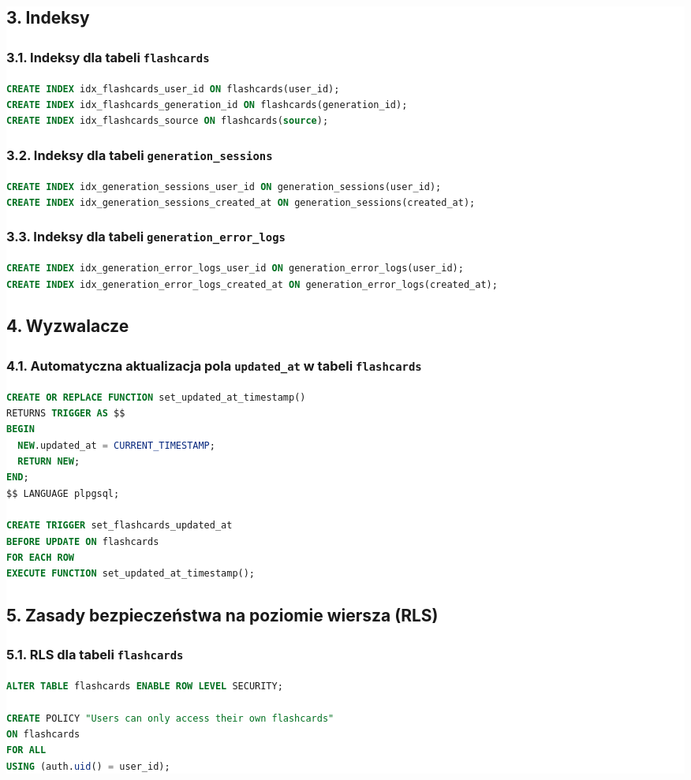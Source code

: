 ## 3. Indeksy

### 3.1. Indeksy dla tabeli `flashcards`

```sql
CREATE INDEX idx_flashcards_user_id ON flashcards(user_id);
CREATE INDEX idx_flashcards_generation_id ON flashcards(generation_id);
CREATE INDEX idx_flashcards_source ON flashcards(source);
```

### 3.2. Indeksy dla tabeli `generation_sessions`

```sql
CREATE INDEX idx_generation_sessions_user_id ON generation_sessions(user_id);
CREATE INDEX idx_generation_sessions_created_at ON generation_sessions(created_at);
```

### 3.3. Indeksy dla tabeli `generation_error_logs`

```sql
CREATE INDEX idx_generation_error_logs_user_id ON generation_error_logs(user_id);
CREATE INDEX idx_generation_error_logs_created_at ON generation_error_logs(created_at);
```

## 4. Wyzwalacze

### 4.1. Automatyczna aktualizacja pola `updated_at` w tabeli `flashcards`

```sql
CREATE OR REPLACE FUNCTION set_updated_at_timestamp()
RETURNS TRIGGER AS $$
BEGIN
  NEW.updated_at = CURRENT_TIMESTAMP;
  RETURN NEW;
END;
$$ LANGUAGE plpgsql;

CREATE TRIGGER set_flashcards_updated_at
BEFORE UPDATE ON flashcards
FOR EACH ROW
EXECUTE FUNCTION set_updated_at_timestamp();
```

## 5. Zasady bezpieczeństwa na poziomie wiersza (RLS)

### 5.1. RLS dla tabeli `flashcards`

```sql
ALTER TABLE flashcards ENABLE ROW LEVEL SECURITY;

CREATE POLICY "Users can only access their own flashcards"
ON flashcards
FOR ALL
USING (auth.uid() = user_id);
```
